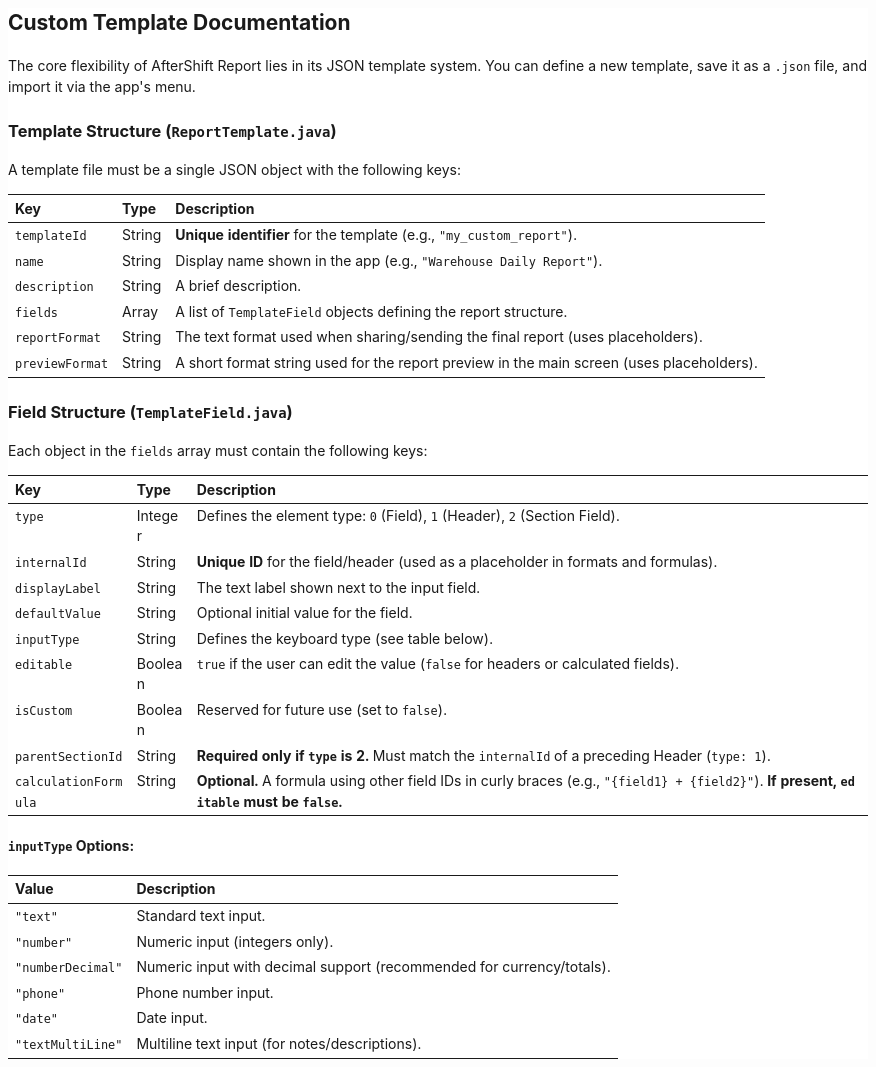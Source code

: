 ## Custom Template Documentation

The core flexibility of AfterShift Report lies in its JSON template system. You can define a new template, save it as a `.json` file, and import it via the app's menu.

### Template Structure (`ReportTemplate.java`)

A template file must be a single JSON object with the following keys:

| Key | Type | Description |
| :--- | :--- | :--- |
| `templateId` | String | **Unique identifier** for the template (e.g., `"my_custom_report"`). |
| `name` | String | Display name shown in the app (e.g., `"Warehouse Daily Report"`). |
| `description` | String | A brief description. |
| `fields` | Array | A list of `TemplateField` objects defining the report structure. |
| `reportFormat` | String | The text format used when sharing/sending the final report (uses placeholders). |
| `previewFormat` | String | A short format string used for the report preview in the main screen (uses placeholders). |

### Field Structure (`TemplateField.java`)

Each object in the `fields` array must contain the following keys:

| Key | Type | Description |
| :--- | :--- | :--- |
| `type` | Integer | Defines the element type: `0` (Field), `1` (Header), `2` (Section Field). |
| `internalId` | String | **Unique ID** for the field/header (used as a placeholder in formats and formulas). |
| `displayLabel` | String | The text label shown next to the input field. |
| `defaultValue` | String | Optional initial value for the field. |
| `inputType` | String | Defines the keyboard type (see table below). |
| `editable` | Boolean | `true` if the user can edit the value (`false` for headers or calculated fields). |
| `isCustom` | Boolean | Reserved for future use (set to `false`). |
| `parentSectionId` | String | **Required only if `type` is 2.** Must match the `internalId` of a preceding Header (`type: 1`). |
| `calculationFormula` | String | **Optional.** A formula using other field IDs in curly braces (e.g., `"{field1} + {field2}"`). **If present, `editable` must be `false`.** |

#### `inputType` Options:

| Value | Description |
| :--- | :--- |
| `"text"` | Standard text input. |
| `"number"` | Numeric input (integers only). |
| `"numberDecimal"` | Numeric input with decimal support (recommended for currency/totals). |
| `"phone"` | Phone number input. |
| `"date"` | Date input. |
| `"textMultiLine"` | Multiline text input (for notes/descriptions). |
